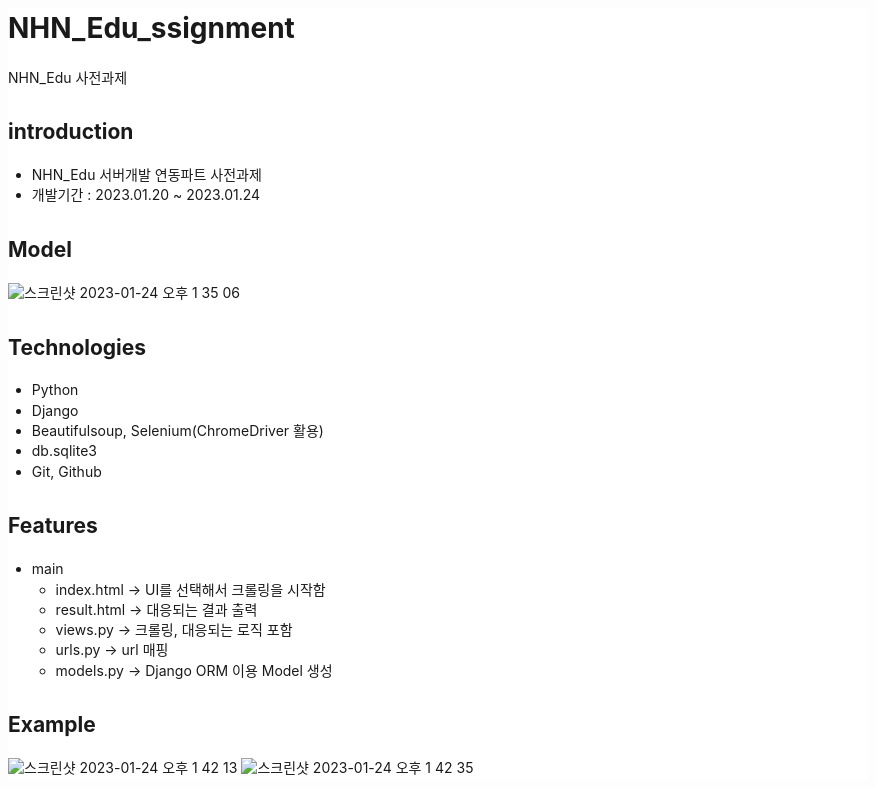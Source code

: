 # NHN_Edu_ssignment
NHN_Edu 사전과제

## introduction

* NHN_Edu 서버개발 연동파트 사전과제
* 개발기간 : 2023.01.20 ~ 2023.01.24

## Model
<img width="388" alt="스크린샷 2023-01-24 오후 1 35 06" src="https://user-images.githubusercontent.com/70997596/214213184-aa0c008f-19d0-41a8-b36e-27c0f2e8efb5.png">


## Technologies

* Python
* Django
* Beautifulsoup, Selenium(ChromeDriver 활용)
* db.sqlite3
* Git, Github

## Features

* main
   - index.html -> UI를 선택해서 크롤링을 시작함
   - result.html -> 대응되는 결과 출력
   - views.py -> 크롤링, 대응되는 로직 포함
   - urls.py -> url 매핑
   - models.py -> Django ORM 이용 Model 생성
   
   
## Example
<img width="1512" alt="스크린샷 2023-01-24 오후 1 42 13" src="https://user-images.githubusercontent.com/70997596/214213713-0040c099-8eee-4aa5-8857-e876de9cbccc.png">
<img width="1512" alt="스크린샷 2023-01-24 오후 1 42 35" src="https://user-images.githubusercontent.com/70997596/214213724-5287551a-9fb0-4856-9600-cbd0d7c17135.png">


